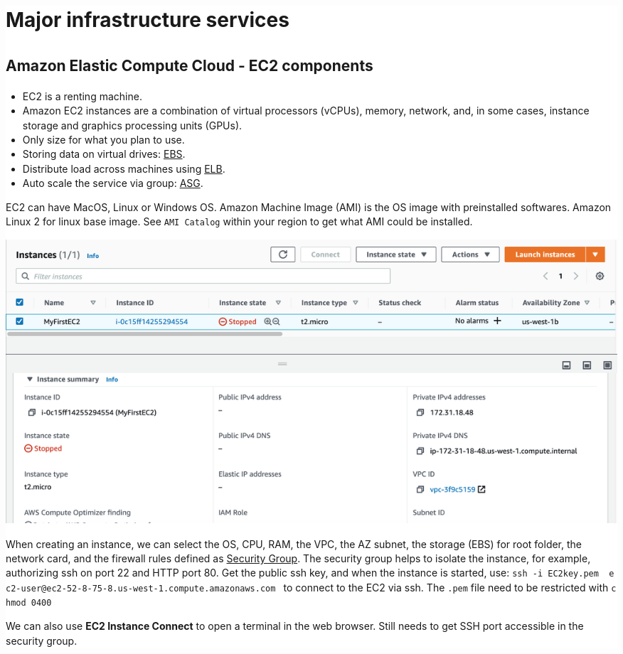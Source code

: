 # Major infrastructure services

## Amazon Elastic Compute Cloud - EC2 components

* EC2 is a renting machine.
* Amazon EC2 instances are a combination of virtual processors (vCPUs), memory, network, and, in some cases, instance storage and graphics processing units (GPUs).
* Only size for what you plan to use.
* Storing data on virtual drives: [EBS](./storage/#amazon-elastic-block-storage-ebs).
* Distribute load across machines using [ELB](#elastic-load-balancers).
* Auto scale the service via group: [ASG](#auto-scaling-group-asg).

EC2 can have MacOS, Linux or Windows OS.
Amazon Machine Image (AMI) is the OS image with preinstalled softwares. Amazon Linux 2 for linux base image. See `AMI Catalog` within your region to get what AMI could be installed.

 ![0](./images/EC2-instance.png)

When creating an instance, we can select the OS, CPU, RAM, the VPC, the AZ subnet, the storage (EBS) 
for root folder, the network card, and the firewall rules defined as [Security Group](#security-group). 
The security group helps to isolate the instance, for example, authorizing ssh on port 22 and HTTP port 80.
Get the public ssh key, and when the instance is started, use: `ssh -i EC2key.pem  ec2-user@ec2-52-8-75-8.us-west-1.compute.amazonaws.com ` to connect to the EC2 via ssh.
The `.pem` file need to be restricted with `chmod 0400`

We can also use **EC2 Instance Connect** to open a terminal in the web browser. Still needs to get SSH port accessible in the security group.
